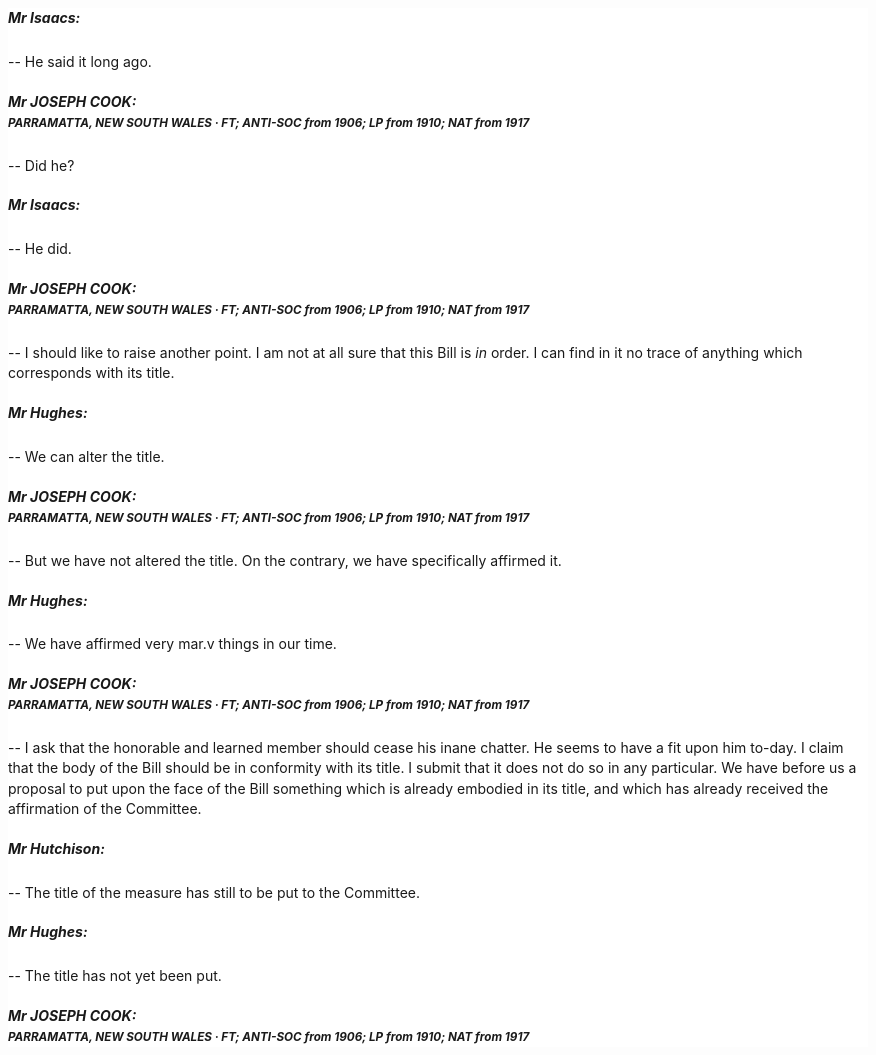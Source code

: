 ##### Mr Isaacs:

--  He said it long ago. 

##### Mr JOSEPH COOK:<br><small class="text-muted">PARRAMATTA, NEW SOUTH WALES &middot; FT; ANTI-SOC from 1906; LP from 1910; NAT from 1917</small>

-- Did he? 

##### Mr Isaacs:

--  He did. 

##### Mr JOSEPH COOK:<br><small class="text-muted">PARRAMATTA, NEW SOUTH WALES &middot; FT; ANTI-SOC from 1906; LP from 1910; NAT from 1917</small>

-- I should like to raise another point. I am not at all sure that this Bill is  *in*  order. I can find in it no trace of anything which corresponds with its title. 

##### Mr Hughes:

--  We can alter the title. 

##### Mr JOSEPH COOK:<br><small class="text-muted">PARRAMATTA, NEW SOUTH WALES &middot; FT; ANTI-SOC from 1906; LP from 1910; NAT from 1917</small>

-- But we have not altered the title. On the contrary, we have specifically affirmed it. 

##### Mr Hughes:

--  We have affirmed very mar.v things in our time. 

##### Mr JOSEPH COOK:<br><small class="text-muted">PARRAMATTA, NEW SOUTH WALES &middot; FT; ANTI-SOC from 1906; LP from 1910; NAT from 1917</small>

-- I ask that the honorable and learned member should cease his inane chatter. He seems to have a fit upon him to-day. I claim that the body of the Bill should be in conformity with its title.  I submit that it does not do so in any particular. We have before us a proposal to put upon the face of the Bill something which is already embodied in its title, and which has already received the affirmation of the Committee. 

##### Mr Hutchison:

--  The title of the measure has still to be put to the Committee. 

##### Mr Hughes:

--  The title has not yet been put. 

##### Mr JOSEPH COOK:<br><small class="text-muted">PARRAMATTA, NEW SOUTH WALES &middot; FT; ANTI-SOC from 1906; LP from 1910; NAT from 1917</small>
